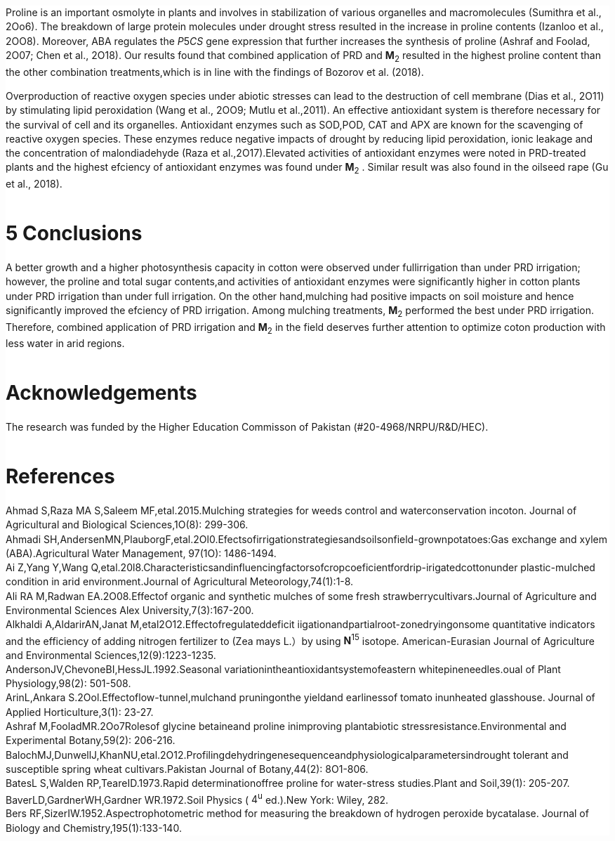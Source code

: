 Proline is an important osmolyte in plants and involves in stabilization of various organelles and macromolecules (Sumithra et al., 2Oo6). The breakdown of large protein molecules under drought stress resulted in the increase in proline contents (Izanloo et al., 2OO8). Moreover, ABA regulates the $P 5 C S$ gene expression that further increases the synthesis of proline (Ashraf and Foolad, 2O07; Chen et al., 2O18). Our results found that combined application of PRD and $\mathbf { M } _ { 2 }$ resulted in the highest proline content than the other combination treatments,which is in line with the findings of Bozorov et al. (2018).

Overproduction of reactive oxygen species under abiotic stresses can lead to the destruction of cell membrane (Dias et al., 2O11) by stimulating lipid peroxidation (Wang et al., 2OO9; Mutlu et al.,2011). An effective antioxidant system is therefore necessary for the survival of cell and its organelles. Antioxidant enzymes such as SOD,POD, CAT and APX are known for the scavenging of reactive oxygen species. These enzymes reduce negative impacts of drought by reducing lipid peroxidation, ionic leakage and the concentration of malondiadehyde (Raza et al.,2O17).Elevated activities of antioxidant enzymes were noted in PRD-treated plants and the highest efciency of antioxidant enzymes was found under $\mathbf { M } _ { 2 }$ . Similar result was also found in the oilseed rape (Gu et al., 2018).

# 5 Conclusions

A better growth and a higher photosynthesis capacity in cotton were observed under fullirrigation than under PRD irrigation; however, the proline and total sugar contents,and activities of antioxidant enzymes were significantly higher in cotton plants under PRD irrigation than under full irrigation. On the other hand,mulching had positive impacts on soil moisture and hence significantly improved the efciency of PRD irrigation. Among mulching treatments, $\mathbf { M } _ { 2 }$ performed the best under PRD irrigation. Therefore, combined application of PRD irrigation and $\mathbf { M } _ { 2 }$ in the field deserves further attention to optimize coton production with less water in arid regions.

# Acknowledgements

The research was funded by the Higher Education Commisson of Pakistan (#20-4968/NRPU/R&D/HEC).

# References

Ahmad S,Raza MA S,Saleem MF,etal.2015.Mulching strategies for weeds control and waterconservation incoton. Journal of Agricultural and Biological Sciences,1O(8): 299-306.   
Ahmadi SH,AndersenMN,PlauborgF,etal.2Ol0.Efectsofirrigationstrategiesandsoilsonfield-grownpotatoes:Gas exchange and xylem (ABA).Agricultural Water Management, 97(1O): 1486-1494.   
Ai Z,Yang Y,Wang Q,etal.20l8.Characteristicsandinfluencingfactorsofcropcoeficientfordrip-irigatedcottonunder plastic-mulched condition in arid environment.Journal of Agricultural Meteorology,74(1):1-8.   
Ali RA M,Radwan EA.2O08.Effectof organic and synthetic mulches of some fresh strawberrycultivars.Journal of Agriculture and Environmental Sciences Alex University,7(3):167-200.   
Alkhaldi A,AldarirAN,Janat M,etal2O12.Effectofregulateddeficit iigationandpartialroot-zonedryingonsome quantitative indicators and the efficiency of adding nitrogen fertilizer to (Zea mays L.）by using $\mathbf { N } ^ { 1 5 }$ isotope. American-Eurasian Journal of Agriculture and Environmental Sciences,12(9):1223-1235.   
AndersonJV,ChevoneBI,HessJL.1992.Seasonal variationintheantioxidantsystemofeastern whitepineneedles.oual of Plant Physiology,98(2): 501-508.   
ArinL,Ankara S.2Ool.Effectoflow-tunnel,mulchand pruningonthe yieldand earlinessof tomato inunheated glasshouse. Journal of Applied Horticulture,3(1): 23-27.   
Ashraf M,FooladMR.2Oo7Rolesof glycine betaineand proline inimproving plantabiotic stressresistance.Environmental and Experimental Botany,59(2): 206-216.   
BalochMJ,DunwellJ,KhanNU,etal.2O12.Profilingdehydringenesequenceandphysiologicalparametersindrought tolerant and susceptible spring wheat cultivars.Pakistan Journal of Botany,44(2): 8O1-806.   
BatesL S,Walden RP,TeareID.1973.Rapid determinationoffree proline for water-stress studies.Plant and Soil,39(1): 205-207.   
BaverLD,GardnerWH,Gardner WR.1972.Soil Physics ( $4 ^ { \mathrm { u } }$ ed.).New York: Wiley, 282.   
Bers RF,SizerIW.1952.Aspectrophotometric method for measuring the breakdown of hydrogen peroxide bycatalase. Journal of Biology and Chemistry,195(1):133-140.   